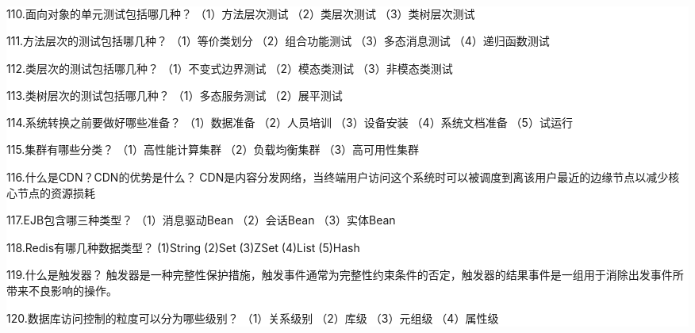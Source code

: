 110.面向对象的单元测试包括哪几种？
（1）方法层次测试
（2）类层次测试
（3）类树层次测试

111.方法层次的测试包括哪几种？
（1）等价类划分
（2）组合功能测试
（3）多态消息测试
（4）递归函数测试

112.类层次的测试包括哪几种？
（1）不变式边界测试
（2）模态类测试
（3）非模态类测试

113.类树层次的测试包括哪几种？
（1）多态服务测试
（2）展平测试

114.系统转换之前要做好哪些准备？
（1）数据准备
（2）人员培训
（3）设备安装
（4）系统文档准备
（5）试运行

115.集群有哪些分类？
（1）高性能计算集群
（2）负载均衡集群
（3）高可用性集群

116.什么是CDN？CDN的优势是什么？
CDN是内容分发网络，当终端用户访问这个系统时可以被调度到离该用户最近的边缘节点以减少核心节点的资源损耗

117.EJB包含哪三种类型？
（1）消息驱动Bean
（2）会话Bean
（3）实体Bean

118.Redis有哪几种数据类型？
(1)String
(2)Set
(3)ZSet
(4)List
(5)Hash

119.什么是触发器？
触发器是一种完整性保护措施，触发事件通常为完整性约束条件的否定，触发器的结果事件是一组用于消除出发事件所带来不良影响的操作。

120.数据库访问控制的粒度可以分为哪些级别？
（1）关系级别
（2）库级
（3）元组级
（4）属性级
